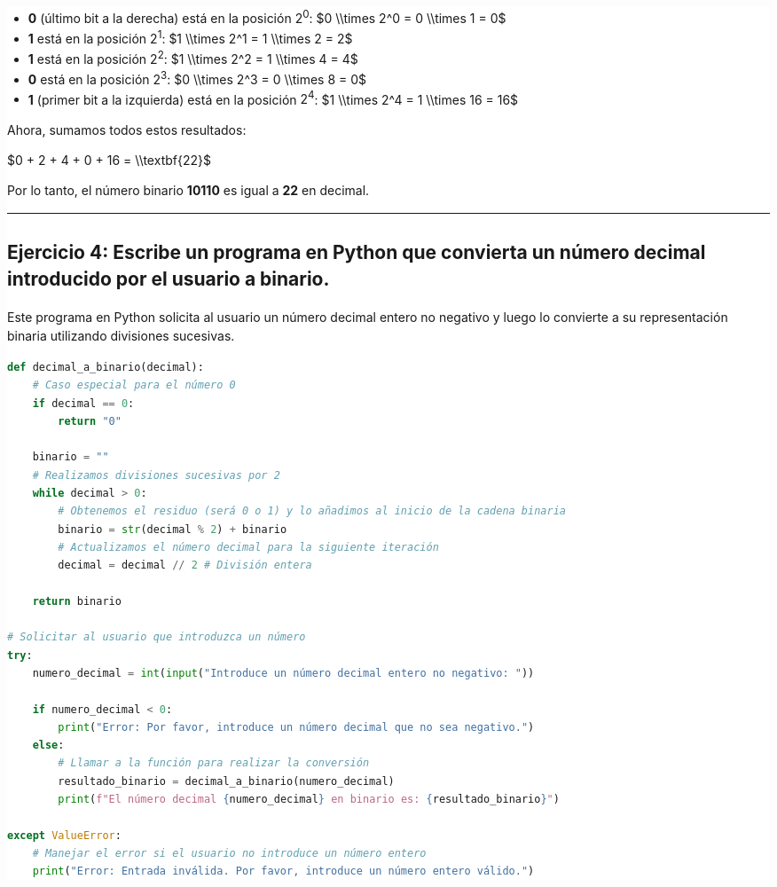   * **0** (último bit a la derecha) está en la posición $2^0$:
    $0 \\times 2^0 = 0 \\times 1 = 0$
  * **1** está en la posición $2^1$:
    $1 \\times 2^1 = 1 \\times 2 = 2$
  * **1** está en la posición $2^2$:
    $1 \\times 2^2 = 1 \\times 4 = 4$
  * **0** está en la posición $2^3$:
    $0 \\times 2^3 = 0 \\times 8 = 0$
  * **1** (primer bit a la izquierda) está en la posición $2^4$:
    $1 \\times 2^4 = 1 \\times 16 = 16$

Ahora, sumamos todos estos resultados:

$0 + 2 + 4 + 0 + 16 = \\textbf{22}$

Por lo tanto, el número binario **10110** es igual a **22** en decimal.

-----

## Ejercicio 4: Escribe un programa en Python que convierta un número decimal introducido por el usuario a binario.

Este programa en Python solicita al usuario un número decimal entero no negativo y luego lo convierte a su representación binaria utilizando divisiones sucesivas.

```python
def decimal_a_binario(decimal):
    # Caso especial para el número 0
    if decimal == 0:
        return "0"

    binario = ""
    # Realizamos divisiones sucesivas por 2
    while decimal > 0:
        # Obtenemos el residuo (será 0 o 1) y lo añadimos al inicio de la cadena binaria
        binario = str(decimal % 2) + binario
        # Actualizamos el número decimal para la siguiente iteración
        decimal = decimal // 2 # División entera

    return binario

# Solicitar al usuario que introduzca un número
try:
    numero_decimal = int(input("Introduce un número decimal entero no negativo: "))

    if numero_decimal < 0:
        print("Error: Por favor, introduce un número decimal que no sea negativo.")
    else:
        # Llamar a la función para realizar la conversión
        resultado_binario = decimal_a_binario(numero_decimal)
        print(f"El número decimal {numero_decimal} en binario es: {resultado_binario}")

except ValueError:
    # Manejar el error si el usuario no introduce un número entero
    print("Error: Entrada inválida. Por favor, introduce un número entero válido.")

```
